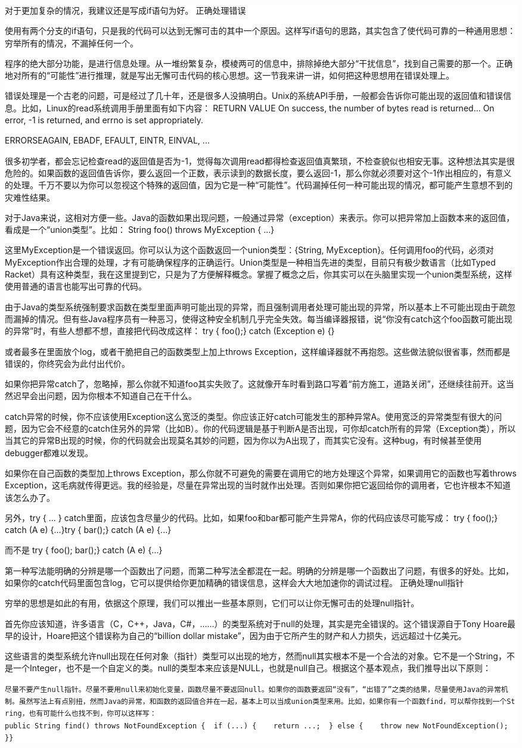 对于更加复杂的情况，我建议还是写成if语句为好。
正确处理错误

使用有两个分支的if语句，只是我的代码可以达到无懈可击的其中一个原因。这样写if语句的思路，其实包含了使代码可靠的一种通用思想：穷举所有的情况，不漏掉任何一个。

程序的绝大部分功能，是进行信息处理。从一堆纷繁复杂，模棱两可的信息中，排除掉绝大部分“干扰信息”，找到自己需要的那一个。正确地对所有的“可能性”进行推理，就是写出无懈可击代码的核心思想。这一节我来讲一讲，如何把这种思想用在错误处理上。

错误处理是一个古老的问题，可是经过了几十年，还是很多人没搞明白。Unix的系统API手册，一般都会告诉你可能出现的返回值和错误信息。比如，Linux的read系统调用手册里面有如下内容：
RETURN VALUE On success, the number of bytes read is returned... On error, -1 is returned, and errno is set appropriately.

ERRORSEAGAIN, EBADF, EFAULT, EINTR, EINVAL, ...

很多初学者，都会忘记检查read的返回值是否为-1，觉得每次调用read都得检查返回值真繁琐，不检查貌似也相安无事。这种想法其实是很危险的。如果函数的返回值告诉你，要么返回一个正数，表示读到的数据长度，要么返回-1，那么你就必须要对这个-1作出相应的，有意义的处理。千万不要以为你可以忽视这个特殊的返回值，因为它是一种“可能性”。代码漏掉任何一种可能出现的情况，都可能产生意想不到的灾难性结果。

对于Java来说，这相对方便一些。Java的函数如果出现问题，一般通过异常（exception）来表示。你可以把异常加上函数本来的返回值，看成是一个“union类型”。比如：
String foo() throws MyException {  ...}

这里MyException是一个错误返回。你可以认为这个函数返回一个union类型：{String, MyException}。任何调用foo的代码，必须对MyException作出合理的处理，才有可能确保程序的正确运行。Union类型是一种相当先进的类型，目前只有极少数语言（比如Typed Racket）具有这种类型，我在这里提到它，只是为了方便解释概念。掌握了概念之后，你其实可以在头脑里实现一个union类型系统，这样使用普通的语言也能写出可靠的代码。

由于Java的类型系统强制要求函数在类型里面声明可能出现的异常，而且强制调用者处理可能出现的异常，所以基本上不可能出现由于疏忽而漏掉的情况。但有些Java程序员有一种恶习，使得这种安全机制几乎完全失效。每当编译器报错，说“你没有catch这个foo函数可能出现的异常”时，有些人想都不想，直接把代码改成这样：
try {  foo();} catch (Exception e) {}

或者最多在里面放个log，或者干脆把自己的函数类型上加上throws Exception，这样编译器就不再抱怨。这些做法貌似很省事，然而都是错误的，你终究会为此付出代价。

如果你把异常catch了，忽略掉，那么你就不知道foo其实失败了。这就像开车时看到路口写着“前方施工，道路关闭”，还继续往前开。这当然迟早会出问题，因为你根本不知道自己在干什么。

catch异常的时候，你不应该使用Exception这么宽泛的类型。你应该正好catch可能发生的那种异常A。使用宽泛的异常类型有很大的问题，因为它会不经意的catch住另外的异常（比如B）。你的代码逻辑是基于判断A是否出现，可你却catch所有的异常（Exception类），所以当其它的异常B出现的时候，你的代码就会出现莫名其妙的问题，因为你以为A出现了，而其实它没有。这种bug，有时候甚至使用debugger都难以发现。

如果你在自己函数的类型加上throws Exception，那么你就不可避免的需要在调用它的地方处理这个异常，如果调用它的函数也写着throws Exception，这毛病就传得更远。我的经验是，尽量在异常出现的当时就作出处理。否则如果你把它返回给你的调用者，它也许根本不知道该怎么办了。

另外，try { ... } catch里面，应该包含尽量少的代码。比如，如果foo和bar都可能产生异常A，你的代码应该尽可能写成：
try {  foo();} catch (A e) {...}try {  bar();} catch (A e) {...}

而不是
try {  foo();  bar();} catch (A e) {...}

第一种写法能明确的分辨是哪一个函数出了问题，而第二种写法全都混在一起。明确的分辨是哪一个函数出了问题，有很多的好处。比如，如果你的catch代码里面包含log，它可以提供给你更加精确的错误信息，这样会大大地加速你的调试过程。
正确处理null指针

穷举的思想是如此的有用，依据这个原理，我们可以推出一些基本原则，它们可以让你无懈可击的处理null指针。

首先你应该知道，许多语言（C，C++，Java，C#，……）的类型系统对于null的处理，其实是完全错误的。这个错误源自于Tony Hoare最早的设计，Hoare把这个错误称为自己的“billion dollar mistake”，因为由于它所产生的财产和人力损失，远远超过十亿美元。

这些语言的类型系统允许null出现在任何对象（指针）类型可以出现的地方，然而null其实根本不是一个合法的对象。它不是一个String，不是一个Integer，也不是一个自定义的类。null的类型本来应该是NULL，也就是null自己。根据这个基本观点，我们推导出以下原则：

    尽量不要产生null指针。尽量不要用null来初始化变量，函数尽量不要返回null。如果你的函数要返回“没有”，“出错了”之类的结果，尽量使用Java的异常机制。虽然写法上有点别扭，然而Java的异常，和函数的返回值合并在一起，基本上可以当成union类型来用。比如，如果你有一个函数find，可以帮你找到一个String，也有可能什么也找不到，你可以这样写：
    public String find() throws NotFoundException {  if (...) {    return ...;  } else {    throw new NotFoundException();  }}
